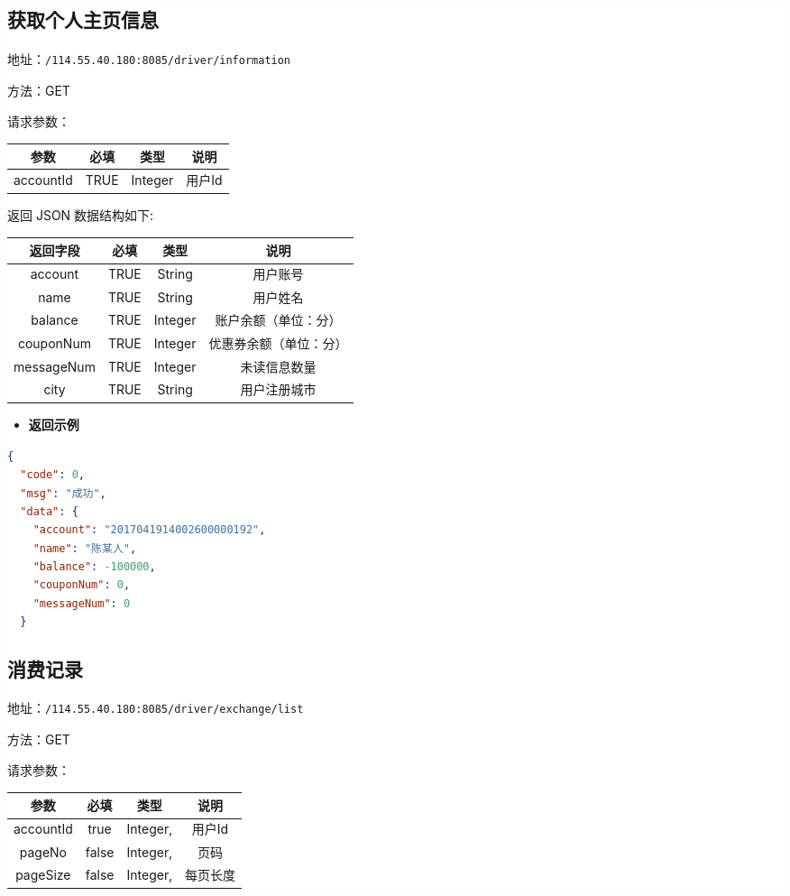 
## 获取个人主页信息
地址：`/114.55.40.180:8085/driver/information`

方法：GET

请求参数：

| 参数 | 必填 | 类型 | 说明
| :---: | :---: | :---: | :---:
| accountId| TRUE |Integer|  用户Id|

返回 JSON 数据结构如下:

| 返回字段 | 必填 | 类型 | 说明
| :---: | :---: | :---: | :---:
| account| TRUE | String| 用户账号
| name| TRUE | String| 用户姓名
| balance| TRUE | Integer| 账户余额（单位：分）
| couponNum| TRUE | Integer| 优惠券余额（单位：分）
| messageNum| TRUE | Integer| 未读信息数量
| city| TRUE | String| 用户注册城市
- **返回示例**
>    
```json 
{
  "code": 0,
  "msg": "成功",
  "data": {
    "account": "2017041914002600000192",
    "name": "陈某人",
    "balance": -100000,
    "couponNum": 0,
    "messageNum": 0
  }
```

## 消费记录
地址：`/114.55.40.180:8085/driver/exchange/list`

方法：GET

请求参数：

| 参数 | 必填 | 类型 | 说明
| :---: | :---: | :---: | :---:
| accountId| true |Integer,|  用户Id|
| pageNo|  false|Integer,|  页码|
| pageSize|  false|Integer,|  每页长度|
